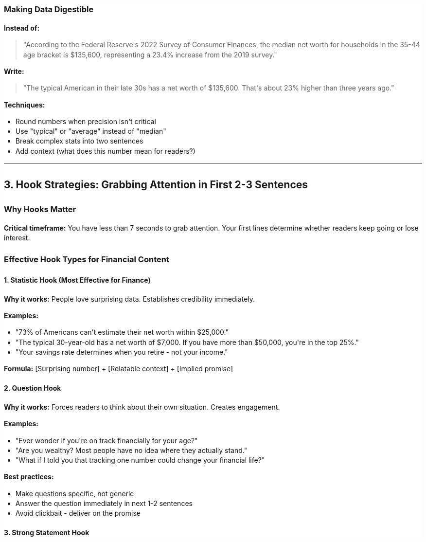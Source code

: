 ### Making Data Digestible

**Instead of:**
> "According to the Federal Reserve's 2022 Survey of Consumer Finances, the median net worth for households in the 35-44 age bracket is $135,600, representing a 23.4% increase from the 2019 survey."

**Write:**
> "The typical American in their late 30s has a net worth of $135,600. That's about 23% higher than three years ago."

**Techniques:**
- Round numbers when precision isn't critical
- Use "typical" or "average" instead of "median"
- Break complex stats into two sentences
- Add context (what does this number mean for readers?)

---

## 3. Hook Strategies: Grabbing Attention in First 2-3 Sentences

### Why Hooks Matter

**Critical timeframe:** You have less than 7 seconds to grab attention. Your first lines determine whether readers keep going or lose interest.

### Effective Hook Types for Financial Content

#### 1. Statistic Hook (Most Effective for Finance)

**Why it works:** People love surprising data. Establishes credibility immediately.

**Examples:**
- "73% of Americans can't estimate their net worth within $25,000."
- "The typical 30-year-old has a net worth of $7,000. If you have more than $50,000, you're in the top 25%."
- "Your savings rate determines when you retire - not your income."

**Formula:** [Surprising number] + [Relatable context] + [Implied promise]

#### 2. Question Hook

**Why it works:** Forces readers to think about their own situation. Creates engagement.

**Examples:**
- "Ever wonder if you're on track financially for your age?"
- "Are you wealthy? Most people have no idea where they actually stand."
- "What if I told you that tracking one number could change your financial life?"

**Best practices:**
- Make questions specific, not generic
- Answer the question immediately in next 1-2 sentences
- Avoid clickbait - deliver on the promise

#### 3. Strong Statement Hook
